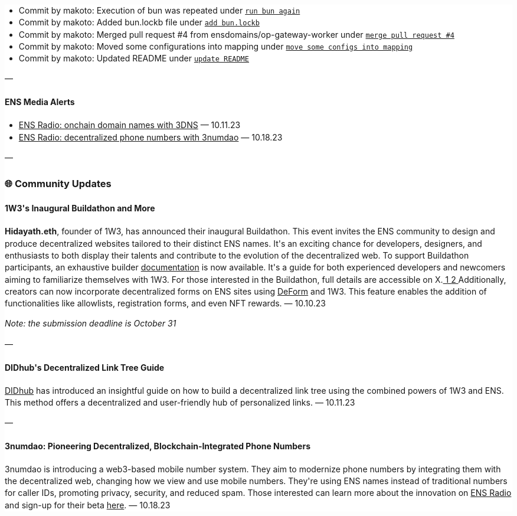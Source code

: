    * Commit by makoto: Execution of bun was repeated under [`run bun again`](https://github.com/ensdomains/evmgateway/commit/574d1a7)
   * Commit by makoto: Added bun.lockb file under [`add bun.lockb`](https://github.com/ensdomains/evmgateway/commit/a694ce8)
   * Commit by makoto: Merged pull request #4 from ensdomains/op-gateway-worker under [`merge pull request #4`](https://github.com/ensdomains/evmgateway/commit/0ea175a)
   * Commit by makoto: Moved some configurations into mapping under [`move some configs into mapping`](https://github.com/ensdomains/evmgateway/commit/0fa0cd5)
   * Commit by makoto: Updated README under [`update README`](https://github.com/ensdomains/evmgateway/commit/5fe480d)

—

#### ENS Media Alerts

* [ENS Radio: onchain domain names with 3DNS](https://x.com/ensdomains/status/1711804975054291034?s=20) — 10.11.23
* [ENS Radio: decentralized phone numbers with 3numdao](https://x.com/ensdomains/status/1714376767828586565?s=20) — 10.18.23

—

### 🌐 Community Updates

#### 1W3's Inaugural Buildathon and More

**Hidayath.eth**, founder of 1W3, has announced their inaugural Buildathon. This event invites the ENS community to design and produce decentralized websites tailored to their distinct ENS names. It's an exciting chance for developers, designers, and enthusiasts to both display their talents and contribute to the evolution of the decentralized web. To support Buildathon participants, an exhaustive builder [documentation](https://docs.1w3.io/) is now available. It's a guide for both experienced developers and newcomers aiming to familiarize themselves with 1W3. For those interested in the Buildathon, full details are accessible on X.[ 1 ](https://x.com/1W3io/status/1711858268794957849?s=20)[2 ](https://x.com/1W3io/status/1711766197870440873?s=20)Additionally, creators can now incorporate decentralized forms on ENS sites using [DeForm](https://www.deform.cc) and 1W3. This feature enables the addition of functionalities like allowlists, registration forms, and even NFT rewards. — 10.10.23

_Note: the submission deadline is October 31_

—

#### DIDhub's Decentralized Link Tree Guide

[DIDhub](https://x.com/DIDhubOfficial/status/1712300418615632105?s=20) has introduced an insightful guide on how to build a decentralized link tree using the combined powers of 1W3 and ENS. This method offers a decentralized and user-friendly hub of personalized links. — 10.11.23

—

#### 3numdao: Pioneering Decentralized, Blockchain-Integrated Phone Numbers

3numdao is introducing a web3-based mobile number system. They aim to modernize phone numbers by integrating them with the decentralized web, changing how we view and use mobile numbers. They're using ENS names instead of traditional numbers for caller IDs, promoting privacy, security, and reduced spam. Those interested can learn more about the innovation on [ENS Radio](https://x.com/ensdomains/status/1714376767828586565?s=20) and sign-up for their beta [here](https://beta.3num.co). — 10.18.23
